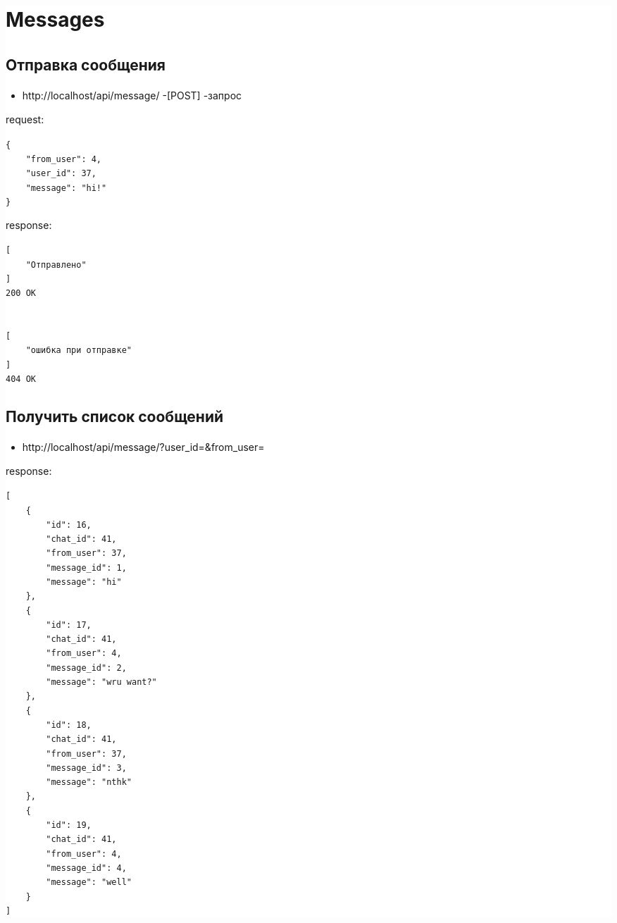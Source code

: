 
# Messages
## Отправка сообщения
* http://localhost/api/message/ -[POST] -запрос

request:
    
    {
        "from_user": 4,
        "user_id": 37,
        "message": "hi!"
    }
    
response:

    [
        "Отправлено"
    ] 
    200 OK
    
    
    [
        "ошибка при отправке"
    ] 
    404 OK

## Получить список сообщений
* http://localhost/api/message/?user_id=<id>&from_user=<id>

response:

    [
        {
            "id": 16,
            "chat_id": 41,
            "from_user": 37,
            "message_id": 1,
            "message": "hi"
        },
        {
            "id": 17,
            "chat_id": 41,
            "from_user": 4,
            "message_id": 2,
            "message": "wru want?"
        },
        {
            "id": 18,
            "chat_id": 41,
            "from_user": 37,
            "message_id": 3,
            "message": "nthk"
        },
        {
            "id": 19,
            "chat_id": 41,
            "from_user": 4,
            "message_id": 4,
            "message": "well"
        }
    ]
